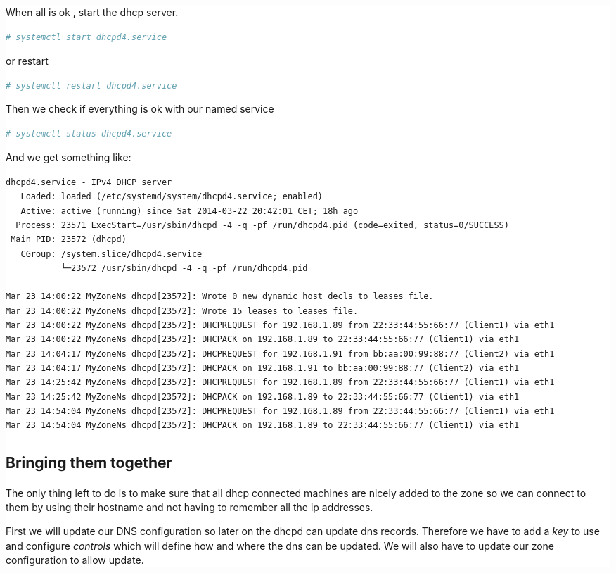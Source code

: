 When all is ok , start the dhcp server.

~~~sh
# systemctl start dhcpd4.service
~~~

or restart

~~~sh
# systemctl restart dhcpd4.service
~~~

Then we check if everything is ok with our named service
~~~sh
# systemctl status dhcpd4.service
~~~

And we get something like:
~~~
dhcpd4.service - IPv4 DHCP server
   Loaded: loaded (/etc/systemd/system/dhcpd4.service; enabled)
   Active: active (running) since Sat 2014-03-22 20:42:01 CET; 18h ago
  Process: 23571 ExecStart=/usr/sbin/dhcpd -4 -q -pf /run/dhcpd4.pid (code=exited, status=0/SUCCESS)
 Main PID: 23572 (dhcpd)
   CGroup: /system.slice/dhcpd4.service
           └─23572 /usr/sbin/dhcpd -4 -q -pf /run/dhcpd4.pid

Mar 23 14:00:22 MyZoneNs dhcpd[23572]: Wrote 0 new dynamic host decls to leases file.
Mar 23 14:00:22 MyZoneNs dhcpd[23572]: Wrote 15 leases to leases file.
Mar 23 14:00:22 MyZoneNs dhcpd[23572]: DHCPREQUEST for 192.168.1.89 from 22:33:44:55:66:77 (Client1) via eth1
Mar 23 14:00:22 MyZoneNs dhcpd[23572]: DHCPACK on 192.168.1.89 to 22:33:44:55:66:77 (Client1) via eth1
Mar 23 14:04:17 MyZoneNs dhcpd[23572]: DHCPREQUEST for 192.168.1.91 from bb:aa:00:99:88:77 (Client2) via eth1
Mar 23 14:04:17 MyZoneNs dhcpd[23572]: DHCPACK on 192.168.1.91 to bb:aa:00:99:88:77 (Client2) via eth1
Mar 23 14:25:42 MyZoneNs dhcpd[23572]: DHCPREQUEST for 192.168.1.89 from 22:33:44:55:66:77 (Client1) via eth1
Mar 23 14:25:42 MyZoneNs dhcpd[23572]: DHCPACK on 192.168.1.89 to 22:33:44:55:66:77 (Client1) via eth1
Mar 23 14:54:04 MyZoneNs dhcpd[23572]: DHCPREQUEST for 192.168.1.89 from 22:33:44:55:66:77 (Client1) via eth1
Mar 23 14:54:04 MyZoneNs dhcpd[23572]: DHCPACK on 192.168.1.89 to 22:33:44:55:66:77 (Client1) via eth1
~~~

## Bringing them together

The only thing left to do is to make sure that all dhcp connected machines are nicely added to the zone so we can connect to them by using their hostname and not having to remember all the ip addresses.

First we will update our DNS configuration so later on the dhcpd can update dns records. Therefore we have to add a _key_ to use and configure _controls_ which will define how and where the dns can be updated. We will also have to update our zone configuration to allow update.
